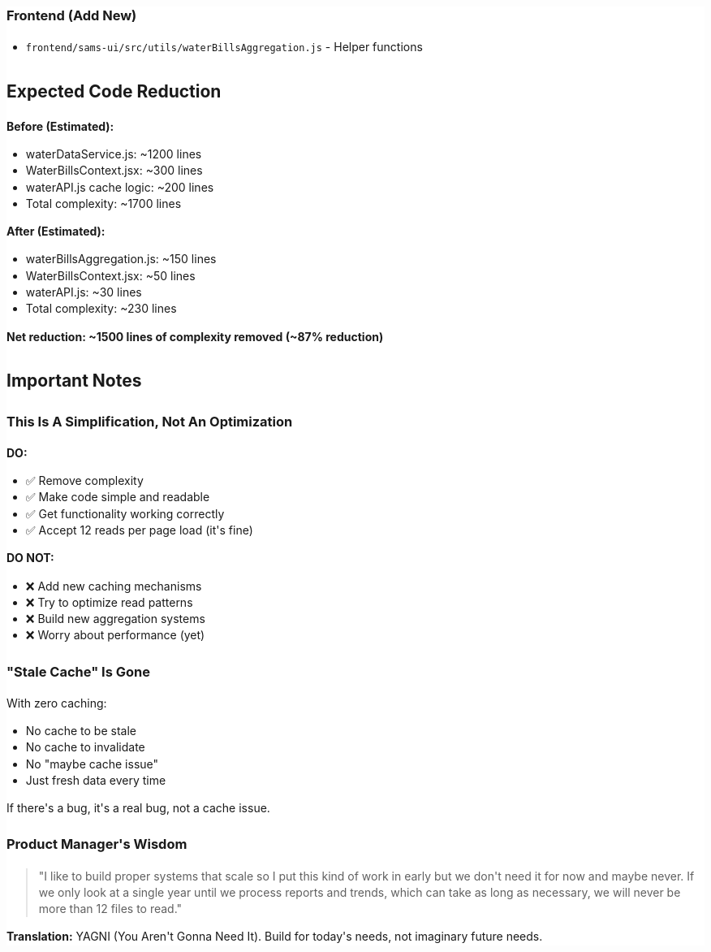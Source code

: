 ### Frontend (Add New)
- `frontend/sams-ui/src/utils/waterBillsAggregation.js` - Helper functions

## Expected Code Reduction

**Before (Estimated):**
- waterDataService.js: ~1200 lines
- WaterBillsContext.jsx: ~300 lines
- waterAPI.js cache logic: ~200 lines
- Total complexity: ~1700 lines

**After (Estimated):**
- waterBillsAggregation.js: ~150 lines
- WaterBillsContext.jsx: ~50 lines
- waterAPI.js: ~30 lines
- Total complexity: ~230 lines

**Net reduction: ~1500 lines of complexity removed (~87% reduction)**

## Important Notes

### This Is A Simplification, Not An Optimization

**DO:**
- ✅ Remove complexity
- ✅ Make code simple and readable
- ✅ Get functionality working correctly
- ✅ Accept 12 reads per page load (it's fine)

**DO NOT:**
- ❌ Add new caching mechanisms
- ❌ Try to optimize read patterns
- ❌ Build new aggregation systems
- ❌ Worry about performance (yet)

### "Stale Cache" Is Gone

With zero caching:
- No cache to be stale
- No cache to invalidate
- No "maybe cache issue"
- Just fresh data every time

If there's a bug, it's a real bug, not a cache issue.

### Product Manager's Wisdom

> "I like to build proper systems that scale so I put this kind of work in early but we don't need it for now and maybe never. If we only look at a single year until we process reports and trends, which can take as long as necessary, we will never be more than 12 files to read."

**Translation:** YAGNI (You Aren't Gonna Need It). Build for today's needs, not imaginary future needs.
